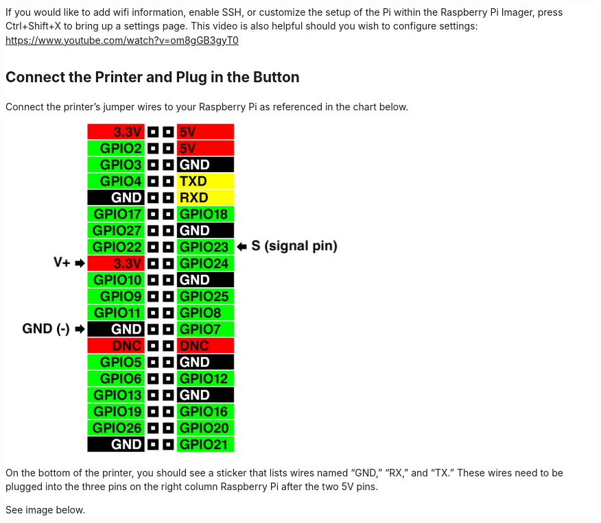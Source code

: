 If you would like to add wifi information, enable SSH, or customize the setup of the Pi within the Raspberry Pi Imager, press Ctrl+Shift+X to bring up a settings page. This video is also helpful should you wish to configure settings: https://www.youtube.com/watch?v=om8gGB3gyT0


## Connect the Printer and Plug in the Button

Connect the printer’s jumper wires to your Raspberry Pi as referenced in the chart below.

<img src="https://github.com/prattpi/piprojects4libraries/blob/6f3ada18c670631ee8294c51b201f979d2f8932d/python3poembot/images/68747470733a2f2f692e6962622e636f2f3659584d4b53332f7261737062657272792d70692d6770696f2d6469616772616d2e706e67.png">

On the bottom of the printer, you should see a sticker that lists wires named “GND,” “RX,” and “TX.” These wires need to be plugged into the three pins on the right column Raspberry Pi after the two 5V pins.

See image below.
